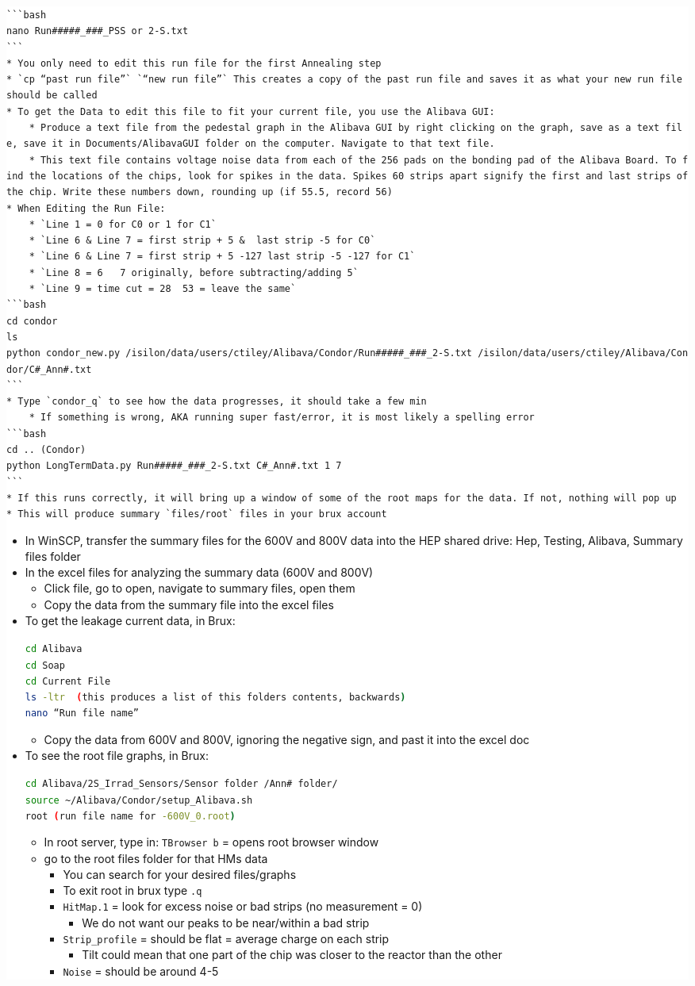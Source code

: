     ```bash 
    nano Run#####_###_PSS or 2-S.txt
    ```
    * You only need to edit this run file for the first Annealing step
    * `cp “past run file”` `“new run file”` This creates a copy of the past run file and saves it as what your new run file should be called
    * To get the Data to edit this file to fit your current file, you use the Alibava GUI:
        * Produce a text file from the pedestal graph in the Alibava GUI by right clicking on the graph, save as a text file, save it in Documents/AlibavaGUI folder on the computer. Navigate to that text file.
        * This text file contains voltage noise data from each of the 256 pads on the bonding pad of the Alibava Board. To find the locations of the chips, look for spikes in the data. Spikes 60 strips apart signify the first and last strips of the chip. Write these numbers down, rounding up (if 55.5, record 56)
    * When Editing the Run File:
        * `Line 1 = 0 for C0 or 1 for C1`
        * `Line 6 & Line 7 = first strip + 5 &  last strip -5 for C0`
        * `Line 6 & Line 7 = first strip + 5 -127 last strip -5 -127 for C1`
        * `Line 8 = 6   7 originally, before subtracting/adding 5`
        * `Line 9 = time cut = 28  53 = leave the same` 
    ```bash
    cd condor    
    ls
    python condor_new.py /isilon/data/users/ctiley/Alibava/Condor/Run#####_###_2-S.txt /isilon/data/users/ctiley/Alibava/Condor/C#_Ann#.txt
    ```
    * Type `condor_q` to see how the data progresses, it should take a few min
        * If something is wrong, AKA running super fast/error, it is most likely a spelling error
    ```bash
    cd .. (Condor)
    python LongTermData.py Run#####_###_2-S.txt C#_Ann#.txt 1 7
    ```
    * If this runs correctly, it will bring up a window of some of the root maps for the data. If not, nothing will pop up
    * This will produce summary `files/root` files in your brux account
* In WinSCP, transfer the summary files for the 600V and 800V data into the HEP shared drive: Hep, Testing, Alibava, Summary files folder
* In the excel files for analyzing the summary data (600V and 800V)
    * Click file, go to open, navigate to summary files, open them
    * Copy the data from the summary file into the excel files
* To get the leakage current data, in Brux:
    ```bash
    cd Alibava
    cd Soap
    cd Current File
    ls -ltr  (this produces a list of this folders contents, backwards)
    nano “Run file name” 
    ```
    * Copy the data from 600V and 800V, ignoring the negative sign, and past it into the excel doc
* To see the root file graphs, in Brux:
    ```bash
    cd Alibava/2S_Irrad_Sensors/Sensor folder /Ann# folder/ 
    source ~/Alibava/Condor/setup_Alibava.sh 
    root (run file name for -600V_0.root)
    ```
    * In root server, type in: `TBrowser b`  = opens root browser window
    * go to the root files folder for that HMs data
        * You can search for your desired files/graphs
        * To exit root in brux type `.q`
        * `HitMap.1` = look for excess noise or bad strips (no measurement = 0)
            * We do not want our peaks to be near/within a bad strip
        * `Strip_profile` = should be flat = average charge on each strip
            * Tilt could mean that one part of the chip was closer to the reactor than the other
        * `Noise` = should be around 4-5